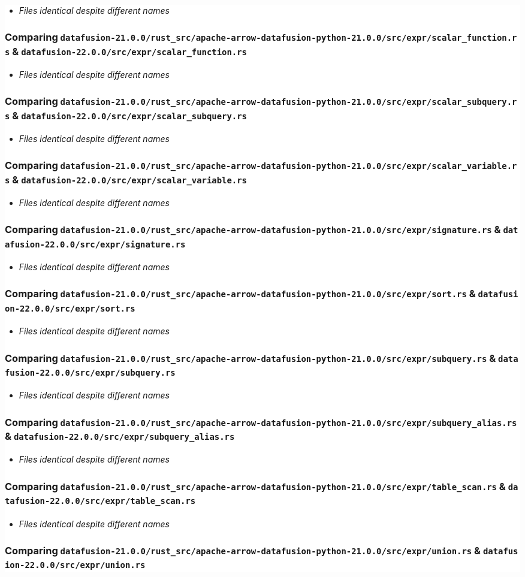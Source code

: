  * *Files identical despite different names*

### Comparing `datafusion-21.0.0/rust_src/apache-arrow-datafusion-python-21.0.0/src/expr/scalar_function.rs` & `datafusion-22.0.0/src/expr/scalar_function.rs`

 * *Files identical despite different names*

### Comparing `datafusion-21.0.0/rust_src/apache-arrow-datafusion-python-21.0.0/src/expr/scalar_subquery.rs` & `datafusion-22.0.0/src/expr/scalar_subquery.rs`

 * *Files identical despite different names*

### Comparing `datafusion-21.0.0/rust_src/apache-arrow-datafusion-python-21.0.0/src/expr/scalar_variable.rs` & `datafusion-22.0.0/src/expr/scalar_variable.rs`

 * *Files identical despite different names*

### Comparing `datafusion-21.0.0/rust_src/apache-arrow-datafusion-python-21.0.0/src/expr/signature.rs` & `datafusion-22.0.0/src/expr/signature.rs`

 * *Files identical despite different names*

### Comparing `datafusion-21.0.0/rust_src/apache-arrow-datafusion-python-21.0.0/src/expr/sort.rs` & `datafusion-22.0.0/src/expr/sort.rs`

 * *Files identical despite different names*

### Comparing `datafusion-21.0.0/rust_src/apache-arrow-datafusion-python-21.0.0/src/expr/subquery.rs` & `datafusion-22.0.0/src/expr/subquery.rs`

 * *Files identical despite different names*

### Comparing `datafusion-21.0.0/rust_src/apache-arrow-datafusion-python-21.0.0/src/expr/subquery_alias.rs` & `datafusion-22.0.0/src/expr/subquery_alias.rs`

 * *Files identical despite different names*

### Comparing `datafusion-21.0.0/rust_src/apache-arrow-datafusion-python-21.0.0/src/expr/table_scan.rs` & `datafusion-22.0.0/src/expr/table_scan.rs`

 * *Files identical despite different names*

### Comparing `datafusion-21.0.0/rust_src/apache-arrow-datafusion-python-21.0.0/src/expr/union.rs` & `datafusion-22.0.0/src/expr/union.rs`
